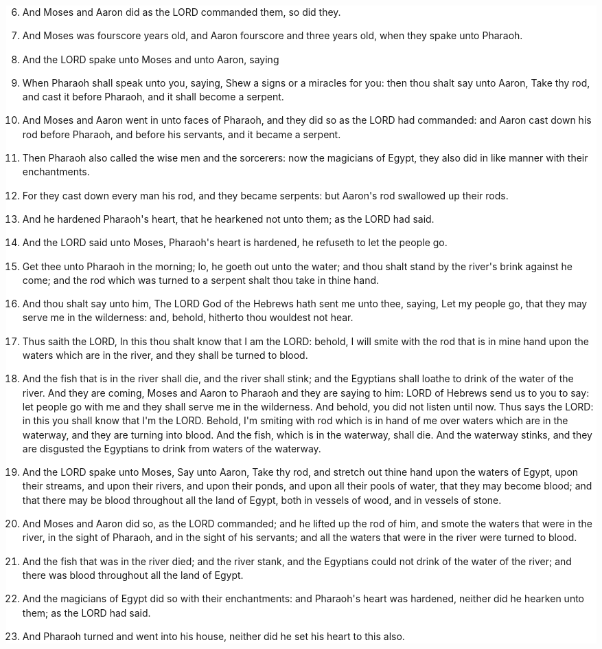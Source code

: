 6. And Moses and Aaron did as the LORD commanded them, so did they.

7. And Moses was fourscore years old, and Aaron fourscore and three years old, when they spake unto Pharaoh.

8. And the LORD spake unto Moses and unto Aaron, saying

9. When Pharaoh shall speak unto you, saying, Shew a signs or a miracles for you: then thou shalt say unto Aaron, Take thy rod, and cast it before Pharaoh, and it shall become a serpent.

10. And Moses and Aaron went in unto faces of Pharaoh, and they did so as the LORD had commanded: and Aaron cast down his rod before Pharaoh, and before his servants, and it became a serpent.

11. Then Pharaoh also called the wise men and the sorcerers: now the magicians of Egypt, they also did in like manner with their enchantments.

12. For they cast down every man his rod, and they became serpents: but Aaron's rod swallowed up their rods.

13. And he hardened Pharaoh's heart, that he hearkened not unto them; as the LORD had said.

14. And the LORD said unto Moses, Pharaoh's heart is hardened, he refuseth to let the people go.

15. Get thee unto Pharaoh in the morning; lo, he goeth out unto the water; and thou shalt stand by the river's brink against he come; and the rod which was turned to a serpent shalt thou take in thine hand.

16. And thou shalt say unto him, The LORD God of the Hebrews hath sent me unto thee, saying, Let my people go, that they may serve me in the wilderness: and, behold, hitherto thou wouldest not hear.

17. Thus saith the LORD, In this thou shalt know that I am the LORD: behold, I will smite with the rod that is in mine hand upon the waters which are in the river, and they shall be turned to blood.

18. And the fish that is in the river shall die, and the river shall stink; and the Egyptians shall loathe to drink of the water of the river. And they are coming, Moses and Aaron to Pharaoh and they are saying to him: LORD of Hebrews send us to you to say: let people go with me and they shall serve me in the wilderness. And behold, you did not listen until now. Thus says the LORD: in this you shall know that I'm the LORD. Behold, I'm smiting with rod which is in hand of me over waters which are in the waterway, and they are turning into blood. And the fish, which is in the waterway, shall die. And the waterway stinks, and they are disgusted the Egyptians to drink from waters of the waterway.

19. And the LORD spake unto Moses, Say unto Aaron, Take thy rod, and stretch out thine hand upon the waters of Egypt, upon their streams, and upon their rivers, and upon their ponds, and upon all their pools of water, that they may become blood; and that there may be blood throughout all the land of Egypt, both in vessels of wood, and in vessels of stone.

20. And Moses and Aaron did so, as the LORD commanded; and he lifted up the rod of him, and smote the waters that were in the river, in the sight of Pharaoh, and in the sight of his servants; and all the waters that were in the river were turned to blood.

21. And the fish that was in the river died; and the river stank, and the Egyptians could not drink of the water of the river; and there was blood throughout all the land of Egypt.

22. And the magicians of Egypt did so with their enchantments: and Pharaoh's heart was hardened, neither did he hearken unto them; as the LORD had said.

23. And Pharaoh turned and went into his house, neither did he set his heart to this also.
